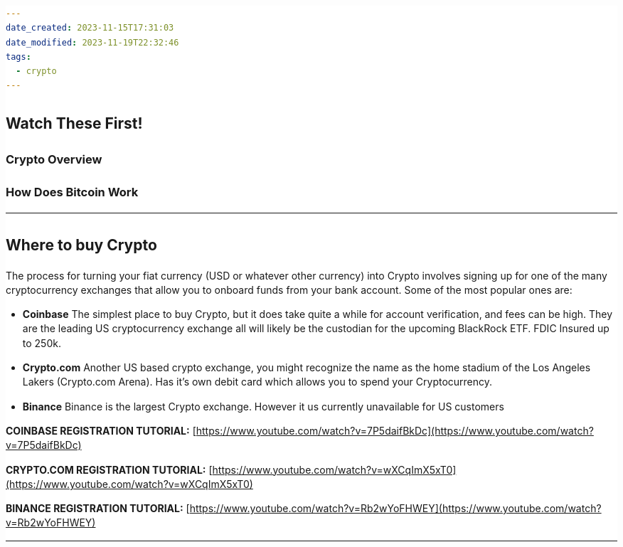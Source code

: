 ```yaml
---
date_created: 2023-11-15T17:31:03
date_modified: 2023-11-19T22:32:46
tags:
  - crypto
---
```


## Watch These First!

<div class="flex-container">
	<div class="flex-item">
	<h3>Crypto Overview</h3>
	<iframe width="560" height="315"  src="https://www.youtube-nocookie.com/embed/VYWc9dFqROI" title="YouTube video player" frameborder="0" allow="accelerometer; autoplay; clipboard-write; encrypted-media; gyroscope; picture-in-picture" allowfullscreen></iframe>
	</div>
	<div class="flex-item">
	<h3>How Does Bitcoin Work</h3>
	<iframe width="560" height="315"  src="https://www.youtube.com/embed/bBC-nXj3Ng4?si=O06oV70noS8pmoWM" title="YouTube video player" frameborder="0" allow="accelerometer; autoplay; clipboard-write; encrypted-media; gyroscope; picture-in-picture; web-share" allowfullscreen></iframe>
	</div>
</div>

---
## Where to buy Crypto

The process for turning your fiat currency (USD or whatever other currency) into Crypto involves signing up for one of the many cryptocurrency exchanges that allow you to onboard funds from your bank account.  Some of the most popular ones are:

- **Coinbase**
The simplest place to buy Crypto, but it does take quite a while for account verification, and fees can be high.  They are the leading US cryptocurrency exchange all will likely be the custodian for the upcoming BlackRock ETF.  FDIC Insured up to 250k.

- **Crypto.com**
Another US based crypto exchange, you might recognize the name as the home stadium of the Los Angeles Lakers (Crypto.com Arena).  Has it’s own debit card which allows you to spend your Cryptocurrency.

- **Binance**
Binance is the largest Crypto exchange.  However it us currently unavailable for US customers

**COINBASE REGISTRATION TUTORIAL:** [https://www.youtube.com/watch?v=7P5daifBkDc](https://www.youtube.com/watch?v=7P5daifBkDc)

**CRYPTO.COM REGISTRATION TUTORIAL:** [https://www.youtube.com/watch?v=wXCqImX5xT0](https://www.youtube.com/watch?v=wXCqImX5xT0)

**BINANCE REGISTRATION TUTORIAL:** [https://www.youtube.com/watch?v=Rb2wYoFHWEY](https://www.youtube.com/watch?v=Rb2wYoFHWEY)

---